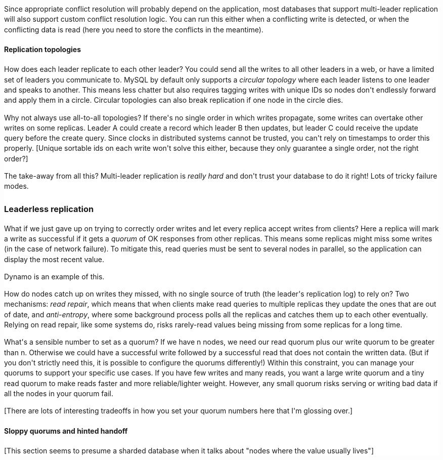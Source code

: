 Since appropriate conflict resolution will probably depend on the application, most databases that support multi-leader replication will also support custom conflict resolution logic. You can run this either when a conflicting write is detected, or when the conflicting data is read (here you need to store the conflicts in the meantime).

#### Replication topologies

How does each leader replicate to each other leader? You could send all the writes to all other leaders in a web, or have a limited set of leaders you communicate to. MySQL by default only supports a _circular topology_ where each leader listens to one leader and speaks to another. This means less chatter but also requires tagging writes with unique IDs so nodes don't endlessly forward and apply them in a circle. Circular topologies can also break replication if one node in the circle dies.

Why not always use all-to-all topologies? If there's no single order in which writes propagate, some writes can overtake other writes on some replicas. Leader A could create a record which leader B then updates, but leader C could receive the update query before the create query. Since clocks in distributed systems cannot be trusted, you can't rely on timestamps to order this properly. [Unique sortable ids on each write won't solve this either, because they only guarantee a single order, not the right order?] 

The take-away from all this? Multi-leader replication is _really hard_ and don't trust your database to do it right! Lots of tricky failure modes.

### Leaderless replication

What if we just gave up on trying to correctly order writes and let every replica accept writes from clients? Here a replica will mark a write as successful if it gets a _quorum_ of OK responses from other replicas. This means some replicas might miss some writes (in the case of network failure). To mitigate this, read queries must be sent to several nodes in parallel, so the application can display the most recent value.

Dynamo is an example of this.

How do nodes catch up on writes they missed, with no single source of truth (the leader's replication log) to rely on? Two mechanisms: _read repair_, which means that when clients make read queries to multiple replicas they update the ones that are out of date, and _anti-entropy_, where some background process polls all the replicas and catches them up to each other eventually. Relying on read repair, like some systems do, risks rarely-read values being missing from some replicas for a long time.

What's a sensible number to set as a quorum? If we have n nodes, we need our read quorum plus our write quorum to be greater than n. Otherwise we could have a successful write followed by a successful read that does not contain the written data. (But if you don't strictly need this, it is possible to configure the quorums differently!) Within this constraint, you can manage your quorums to support your specific use cases. If you have few writes and many reads, you want a large write quorum and a tiny read quorum to make reads faster and more reliable/lighter weight. However, any small quorum risks serving or writing bad data if all the nodes in your quorum fail.

[There are lots of interesting tradeoffs in how you set your quorum numbers here that I'm glossing over.]

#### Sloppy quorums and hinted handoff

[This section seems to presume a sharded database when it talks about "nodes where the value usually lives"]
